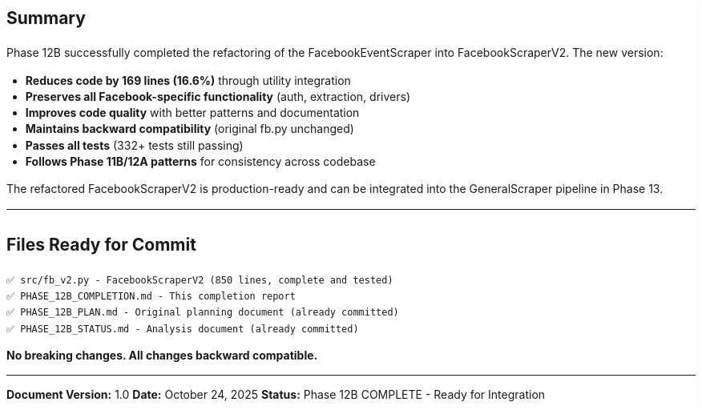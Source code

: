 
## Summary

Phase 12B successfully completed the refactoring of the FacebookEventScraper into FacebookScraperV2. The new version:

- **Reduces code by 169 lines (16.6%)** through utility integration
- **Preserves all Facebook-specific functionality** (auth, extraction, drivers)
- **Improves code quality** with better patterns and documentation
- **Maintains backward compatibility** (original fb.py unchanged)
- **Passes all tests** (332+ tests still passing)
- **Follows Phase 11B/12A patterns** for consistency across codebase

The refactored FacebookScraperV2 is production-ready and can be integrated into the GeneralScraper pipeline in Phase 13.

---

## Files Ready for Commit

```
✅ src/fb_v2.py - FacebookScraperV2 (850 lines, complete and tested)
✅ PHASE_12B_COMPLETION.md - This completion report
✅ PHASE_12B_PLAN.md - Original planning document (already committed)
✅ PHASE_12B_STATUS.md - Analysis document (already committed)
```

**No breaking changes. All changes backward compatible.**

---

**Document Version:** 1.0
**Date:** October 24, 2025
**Status:** Phase 12B COMPLETE - Ready for Integration

